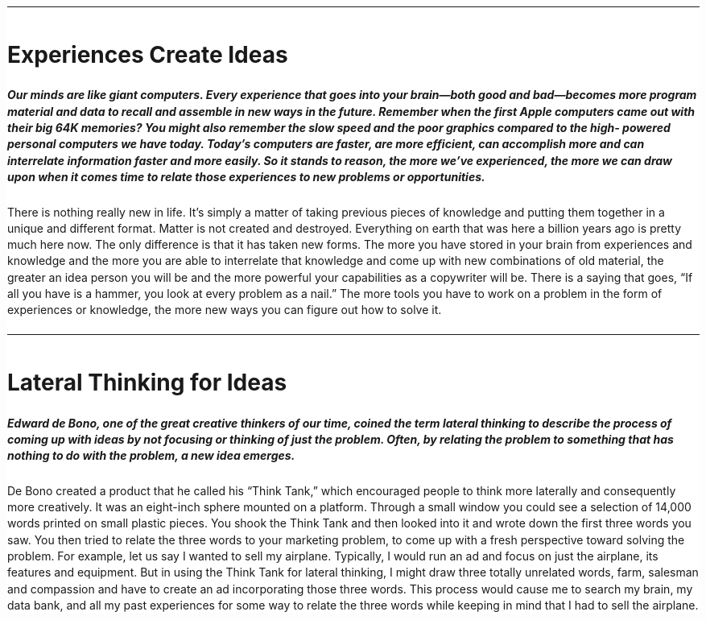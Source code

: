 ####

-----

# Experiences Create Ideas

##### Our minds are like giant computers. Every experience that goes into your brain—both good and bad—becomes more program material and data to recall and assemble in new ways in the future. Remember when the first Apple computers came out with their big 64K memories? You might also remember the slow speed and the poor graphics compared to the high- powered personal computers we have today. Today’s computers are faster, are more efficient, can accomplish more and can interrelate information faster and more easily. So it stands to reason, the more we’ve experienced, the more we can draw upon when it comes time to relate those experiences to new problems or opportunities.
 There is nothing really new in life. It’s simply a matter of taking previous pieces of knowledge and putting them together in a unique and different format. Matter is not created and destroyed. Everything on earth that was here a billion years ago is pretty much here now. The only difference is that it has taken new forms.
 The more you have stored in your brain from experiences and knowledge and the more you are able to interrelate that knowledge and come up with new combinations of old material, the greater an idea person you will be and the more powerful your capabilities as a copywriter will be.
 There is a saying that goes, “If all you have is a hammer, you look at every problem as a nail.” The more tools you have to work on a problem in the form of experiences or knowledge, the more new ways you can figure out how to solve it.

####

-----

# Lateral Thinking for Ideas

##### Edward de Bono, one of the great creative thinkers of our time, coined the term lateral thinking to describe the process of coming up with ideas by not focusing or thinking of just the problem. Often, by relating the problem to something that has nothing to do with the problem, a new idea emerges.
 De Bono created a product that he called his “Think Tank,” which encouraged people to think more laterally and consequently more creatively. It was an eight-inch sphere mounted on a platform. Through a small window you could see a selection of 14,000 words printed on small plastic pieces. You shook the Think Tank and then looked into it and wrote down the first three words you saw.
 You then tried to relate the three words to your marketing problem, to come up with a fresh perspective toward solving the problem. For example, let us say I wanted to sell my airplane. Typically, I would run an ad and focus on just the airplane, its features and equipment. But in using the Think Tank for lateral thinking, I might draw three totally unrelated words, farm, salesman and compassion and have to create an ad incorporating those three words. This process would cause me to search my brain, my data bank, and all my past experiences for some way to relate the three words while keeping in mind that I had to sell the airplane.
